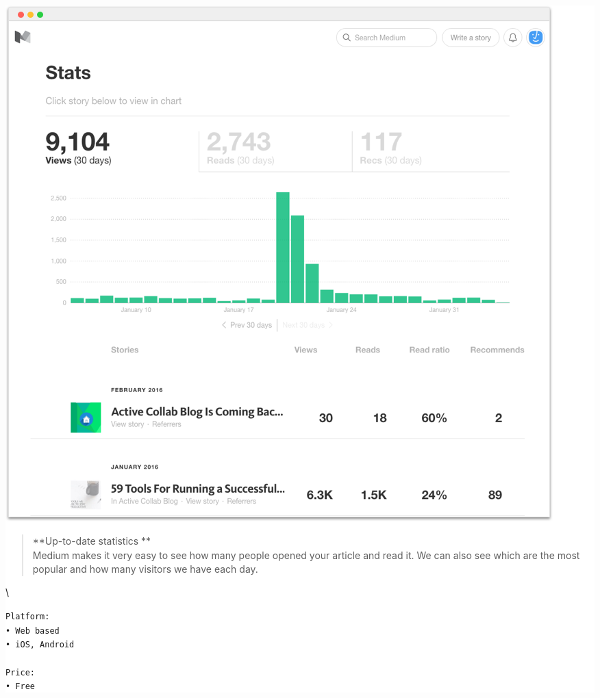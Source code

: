 ![Up-to-date statistics ](images/medium.png)

>**Up-to-date statistics **\
Medium makes it very easy to see how many people opened your article and read it. We can also see which are the most popular and how many visitors we have each day.

\

```
Platform:
• Web based
• iOS, Android

Price:
• Free
```
